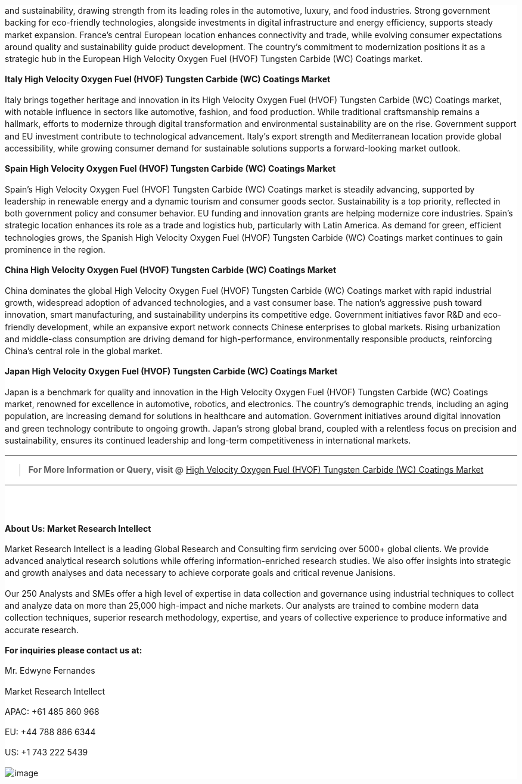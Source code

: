 and sustainability, drawing strength from its leading roles in the automotive, luxury, and food industries. Strong government backing for eco-friendly technologies, alongside investments in digital infrastructure and energy efficiency, supports steady market expansion. France&rsquo;s central European location enhances connectivity and trade, while evolving consumer expectations around quality and sustainability guide product development. The country&rsquo;s commitment to modernization positions it as a strategic hub in the European High Velocity Oxygen Fuel (HVOF) Tungsten Carbide (WC) Coatings market.</p><p class="" data-start="3840" data-end="4422"><strong data-start="3840" data-end="3861">Italy High Velocity Oxygen Fuel (HVOF) Tungsten Carbide (WC) Coatings Market</strong></p><p class="" data-start="3840" data-end="4422">Italy brings together heritage and innovation in its High Velocity Oxygen Fuel (HVOF) Tungsten Carbide (WC) Coatings market, with notable influence in sectors like automotive, fashion, and food production. While traditional craftsmanship remains a hallmark, efforts to modernize through digital transformation and environmental sustainability are on the rise. Government support and EU investment contribute to technological advancement. Italy&rsquo;s export strength and Mediterranean location provide global accessibility, while growing consumer demand for sustainable solutions supports a forward-looking market outlook.</p><p class="" data-start="4424" data-end="4975"><strong data-start="4424" data-end="4445">Spain High Velocity Oxygen Fuel (HVOF) Tungsten Carbide (WC) Coatings Market</strong></p><p class="" data-start="4424" data-end="4975">Spain&rsquo;s High Velocity Oxygen Fuel (HVOF) Tungsten Carbide (WC) Coatings market is steadily advancing, supported by leadership in renewable energy and a dynamic tourism and consumer goods sector. Sustainability is a top priority, reflected in both government policy and consumer behavior. EU funding and innovation grants are helping modernize core industries. Spain&rsquo;s strategic location enhances its role as a trade and logistics hub, particularly with Latin America. As demand for green, efficient technologies grows, the Spanish High Velocity Oxygen Fuel (HVOF) Tungsten Carbide (WC) Coatings market continues to gain prominence in the region.</p><p class="" data-start="4977" data-end="5589"><strong data-start="4977" data-end="4998">China High Velocity Oxygen Fuel (HVOF) Tungsten Carbide (WC) Coatings Market</strong></p><p class="" data-start="4977" data-end="5589">China dominates the global High Velocity Oxygen Fuel (HVOF) Tungsten Carbide (WC) Coatings market with rapid industrial growth, widespread adoption of advanced technologies, and a vast consumer base. The nation&rsquo;s aggressive push toward innovation, smart manufacturing, and sustainability underpins its competitive edge. Government initiatives favor R&amp;D and eco-friendly development, while an expansive export network connects Chinese enterprises to global markets. Rising urbanization and middle-class consumption are driving demand for high-performance, environmentally responsible products, reinforcing China&rsquo;s central role in the global market.</p><p class="" data-start="5591" data-end="6162"><strong data-start="5591" data-end="5612">Japan High Velocity Oxygen Fuel (HVOF) Tungsten Carbide (WC) Coatings Market</strong></p><p class="" data-start="5591" data-end="6162">Japan is a benchmark for quality and innovation in the High Velocity Oxygen Fuel (HVOF) Tungsten Carbide (WC) Coatings market, renowned for excellence in automotive, robotics, and electronics. The country&rsquo;s demographic trends, including an aging population, are increasing demand for solutions in healthcare and automation. Government initiatives around digital innovation and green technology contribute to ongoing growth. Japan&rsquo;s strong global brand, coupled with a relentless focus on precision and sustainability, ensures its continued leadership and long-term competitiveness in international markets.</p><hr /><blockquote><p><span class="font-[700]"><strong>For More Information or Query, visit&nbsp;@</strong>&nbsp;</span><span class="font-[700]"><a href="https://www.marketresearchintellect.com/product/global-high-velocity-oxygen-fuel-hvof-tungsten-carbide-wc-coatings-market/?utm_source=Linkedin&utm_medium=019" target="_blank" data-tracking-control-name="article-ssr-frontend-pulse_little-text-block" data-tracking-will-navigate="" data-test-link="">High Velocity Oxygen Fuel (HVOF) Tungsten Carbide (WC) Coatings Market</a></span></p></blockquote><hr /><h3>&nbsp;</h3><p><strong><span class="font-[700]">About Us: Market Research Intellect</span></strong></p><p><span class="">Market Research Intellect is a leading Global Research and Consulting firm servicing over 5000+ global clients. We provide advanced analytical research solutions while offering information-enriched research studies.&nbsp;</span>We also offer insights into strategic and growth analyses and data necessary to achieve corporate goals and critical revenue Janisions.</p><p><span class="">Our 250 Analysts and SMEs offer a high level of expertise in data collection and governance using industrial techniques to collect and analyze data on more than 25,000 high-impact and niche markets. Our analysts are trained to combine modern data collection techniques, superior research methodology, expertise, and years of collective experience to produce informative and accurate research.</span></p><p><strong>For inquiries please contact us at:</strong></p><p>Mr. Edwyne Fernandes</p><p>Market Research Intellect</p><p>APAC: +61 485 860 968</p><p>EU: +44 788 886 6344</p><p>US: +1 743 222 5439</p>
![image](https://github.com/user-attachments/assets/6959328f-330e-48a6-8239-616a2341157b)
